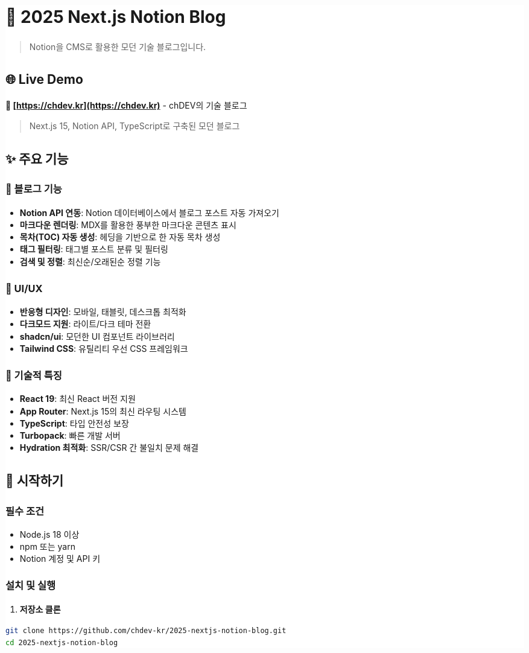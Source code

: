 # 🧠 2025 Next.js Notion Blog

> Notion을 CMS로 활용한 모던 기술 블로그입니다.

## 🌐 **Live Demo**

**🔗 [https://chdev.kr](https://chdev.kr)** - chDEV의 기술 블로그

> Next.js 15, Notion API, TypeScript로 구축된 모던 블로그

## ✨ 주요 기능

### 📝 블로그 기능

- **Notion API 연동**: Notion 데이터베이스에서 블로그 포스트 자동 가져오기
- **마크다운 렌더링**: MDX를 활용한 풍부한 마크다운 콘텐츠 표시
- **목차(TOC) 자동 생성**: 헤딩을 기반으로 한 자동 목차 생성
- **태그 필터링**: 태그별 포스트 분류 및 필터링
- **검색 및 정렬**: 최신순/오래된순 정렬 기능

### 🎨 UI/UX

- **반응형 디자인**: 모바일, 태블릿, 데스크톱 최적화
- **다크모드 지원**: 라이트/다크 테마 전환
- **shadcn/ui**: 모던한 UI 컴포넌트 라이브러리
- **Tailwind CSS**: 유틸리티 우선 CSS 프레임워크

### 🔧 기술적 특징

- **React 19**: 최신 React 버전 지원
- **App Router**: Next.js 15의 최신 라우팅 시스템
- **TypeScript**: 타입 안전성 보장
- **Turbopack**: 빠른 개발 서버
- **Hydration 최적화**: SSR/CSR 간 불일치 문제 해결

## 🚀 시작하기

### 필수 조건

- Node.js 18 이상
- npm 또는 yarn
- Notion 계정 및 API 키

### 설치 및 실행

1. **저장소 클론**

```bash
git clone https://github.com/chdev-kr/2025-nextjs-notion-blog.git
cd 2025-nextjs-notion-blog
```
